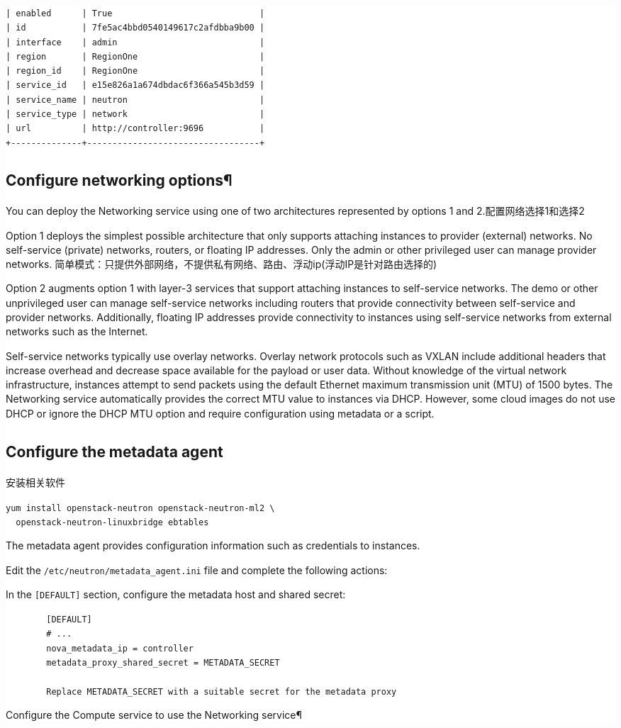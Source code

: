 ```txt
| enabled      | True                             |
| id           | 7fe5ac4bbd0540149617c2afdbba9b00 |
| interface    | admin                            |
| region       | RegionOne                        |
| region_id    | RegionOne                        |
| service_id   | e15e826a1a674dbdac6f366a545b3d59 |
| service_name | neutron                          |
| service_type | network                          |
| url          | http://controller:9696           |
+--------------+----------------------------------+
```

Configure networking options¶
---

You can deploy the Networking service using one of two architectures represented by options 1 and 2.配置网络选择1和选择2

Option 1 deploys the simplest possible architecture that only supports attaching instances to provider (external) networks. No self-service (private) networks, routers, or floating IP addresses. Only the admin or other privileged user can manage provider networks.
简单模式：只提供外部网络，不提供私有网络、路由、浮动ip(浮动IP是针对路由选择的)

Option 2 augments option 1 with layer-3 services that support attaching instances to self-service networks. The demo or other unprivileged user can manage self-service networks including routers that provide connectivity between self-service and provider networks. Additionally, floating IP addresses provide connectivity to instances using self-service networks from external networks such as the Internet.

Self-service networks typically use overlay networks. Overlay network protocols such as VXLAN include additional headers that increase overhead and decrease space available for the payload or user data. Without knowledge of the virtual network infrastructure, instances attempt to send packets using the default Ethernet maximum transmission unit (MTU) of 1500 bytes. The Networking service automatically provides the correct MTU value to instances via DHCP. However, some cloud images do not use DHCP or ignore the DHCP MTU option and require configuration using metadata or a script.

Configure the metadata agent
---

安装相关软件

```txt
yum install openstack-neutron openstack-neutron-ml2 \
  openstack-neutron-linuxbridge ebtables
```
The metadata agent provides configuration information such as credentials to instances.

Edit the <code>/etc/neutron/metadata_agent.ini</code> file and complete the following actions:

In the <code>[DEFAULT]</code> section, configure the metadata host and shared secret:

```txt
        [DEFAULT]
        # ...
        nova_metadata_ip = controller
        metadata_proxy_shared_secret = METADATA_SECRET

        Replace METADATA_SECRET with a suitable secret for the metadata proxy
```
Configure the Compute service to use the Networking service¶
